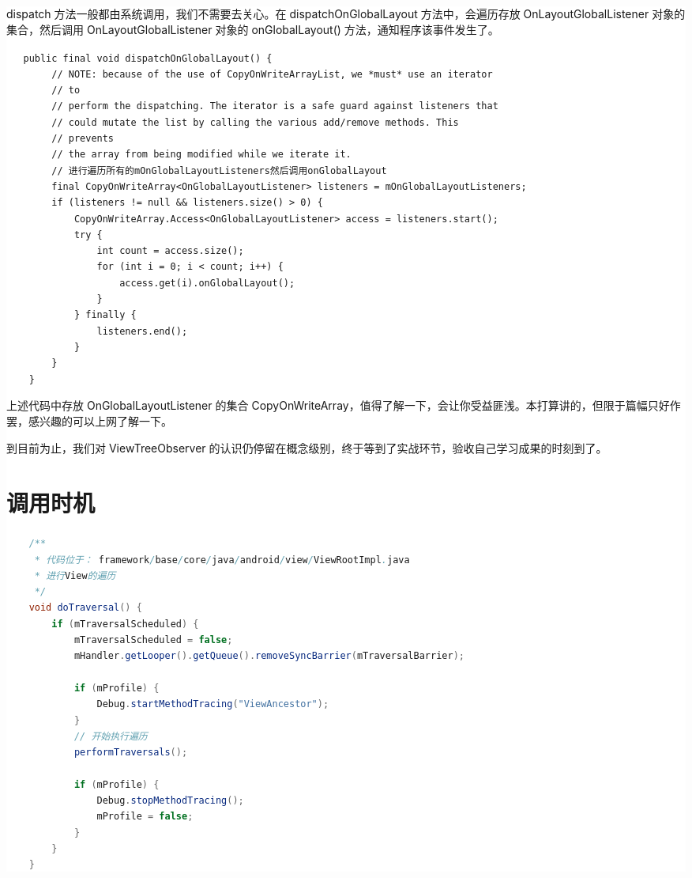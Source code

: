 dispatch 方法一般都由系统调用，我们不需要去关心。在 dispatchOnGlobalLayout 方法中，会遍历存放 OnLayoutGlobalListener 对象的集合，然后调用 OnLayoutGlobalListener 对象的 onGlobalLayout() 方法，通知程序该事件发生了。

```
   public final void dispatchOnGlobalLayout() {
        // NOTE: because of the use of CopyOnWriteArrayList, we *must* use an iterator
        // to
        // perform the dispatching. The iterator is a safe guard against listeners that
        // could mutate the list by calling the various add/remove methods. This
        // prevents
        // the array from being modified while we iterate it.
        // 进行遍历所有的mOnGlobalLayoutListeners然后调用onGlobalLayout
        final CopyOnWriteArray<OnGlobalLayoutListener> listeners = mOnGlobalLayoutListeners;
        if (listeners != null && listeners.size() > 0) {
            CopyOnWriteArray.Access<OnGlobalLayoutListener> access = listeners.start();
            try {
                int count = access.size();
                for (int i = 0; i < count; i++) {
                    access.get(i).onGlobalLayout();
                }
            } finally {
                listeners.end();
            }
        }
    }
```



上述代码中存放 OnGlobalLayoutListener 的集合 CopyOnWriteArray，值得了解一下，会让你受益匪浅。本打算讲的，但限于篇幅只好作罢，感兴趣的可以上网了解一下。

到目前为止，我们对 ViewTreeObserver 的认识仍停留在概念级别，终于等到了实战环节，验收自己学习成果的时刻到了。



# 调用时机

```java
    /**
     * 代码位于： framework/base/core/java/android/view/ViewRootImpl.java
     * 进行View的遍历
     */
    void doTraversal() {
        if (mTraversalScheduled) {
            mTraversalScheduled = false;
            mHandler.getLooper().getQueue().removeSyncBarrier(mTraversalBarrier);

            if (mProfile) {
                Debug.startMethodTracing("ViewAncestor");
            }
            // 开始执行遍历
            performTraversals();

            if (mProfile) {
                Debug.stopMethodTracing();
                mProfile = false;
            }
        }
    }
```
